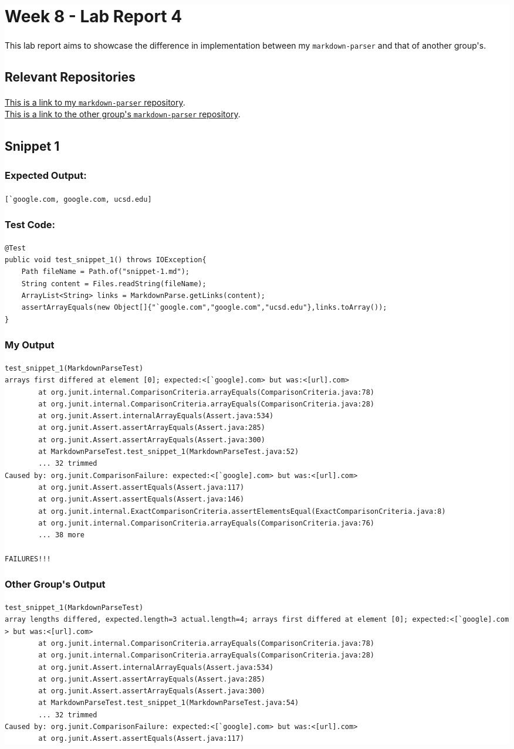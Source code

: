# Week 8 - Lab Report 4
This lab report aims to showcase the difference in implementation between my `markdown-parser` and that of another group's.

## Relevant Repositories
[This is a link to my `markdown-parser` repository](https://github.com/wow13524/markdown-parser).  
[This is a link to the other group's `markdown-parser` repository](https://github.com/khiemddang/markdown-parser).  

## Snippet 1
### Expected Output:
```
[`google.com, google.com, ucsd.edu]
```
### Test Code:
```
@Test
public void test_snippet_1() throws IOException{
    Path fileName = Path.of("snippet-1.md");
    String content = Files.readString(fileName);
    ArrayList<String> links = MarkdownParse.getLinks(content);
    assertArrayEquals(new Object[]{"`google.com","google.com","ucsd.edu"},links.toArray());
}
```
### My Output
```
test_snippet_1(MarkdownParseTest)
arrays first differed at element [0]; expected:<[`google].com> but was:<[url].com>
        at org.junit.internal.ComparisonCriteria.arrayEquals(ComparisonCriteria.java:78)
        at org.junit.internal.ComparisonCriteria.arrayEquals(ComparisonCriteria.java:28)
        at org.junit.Assert.internalArrayEquals(Assert.java:534)
        at org.junit.Assert.assertArrayEquals(Assert.java:285)
        at org.junit.Assert.assertArrayEquals(Assert.java:300)
        at MarkdownParseTest.test_snippet_1(MarkdownParseTest.java:52)
        ... 32 trimmed
Caused by: org.junit.ComparisonFailure: expected:<[`google].com> but was:<[url].com>
        at org.junit.Assert.assertEquals(Assert.java:117)
        at org.junit.Assert.assertEquals(Assert.java:146)
        at org.junit.internal.ExactComparisonCriteria.assertElementsEqual(ExactComparisonCriteria.java:8)
        at org.junit.internal.ComparisonCriteria.arrayEquals(ComparisonCriteria.java:76)
        ... 38 more

FAILURES!!!
```
### Other Group's Output
```
test_snippet_1(MarkdownParseTest)
array lengths differed, expected.length=3 actual.length=4; arrays first differed at element [0]; expected:<[`google].com> but was:<[url].com>
        at org.junit.internal.ComparisonCriteria.arrayEquals(ComparisonCriteria.java:78)
        at org.junit.internal.ComparisonCriteria.arrayEquals(ComparisonCriteria.java:28)
        at org.junit.Assert.internalArrayEquals(Assert.java:534)
        at org.junit.Assert.assertArrayEquals(Assert.java:285)
        at org.junit.Assert.assertArrayEquals(Assert.java:300)
        at MarkdownParseTest.test_snippet_1(MarkdownParseTest.java:54)
        ... 32 trimmed
Caused by: org.junit.ComparisonFailure: expected:<[`google].com> but was:<[url].com>
        at org.junit.Assert.assertEquals(Assert.java:117)
```